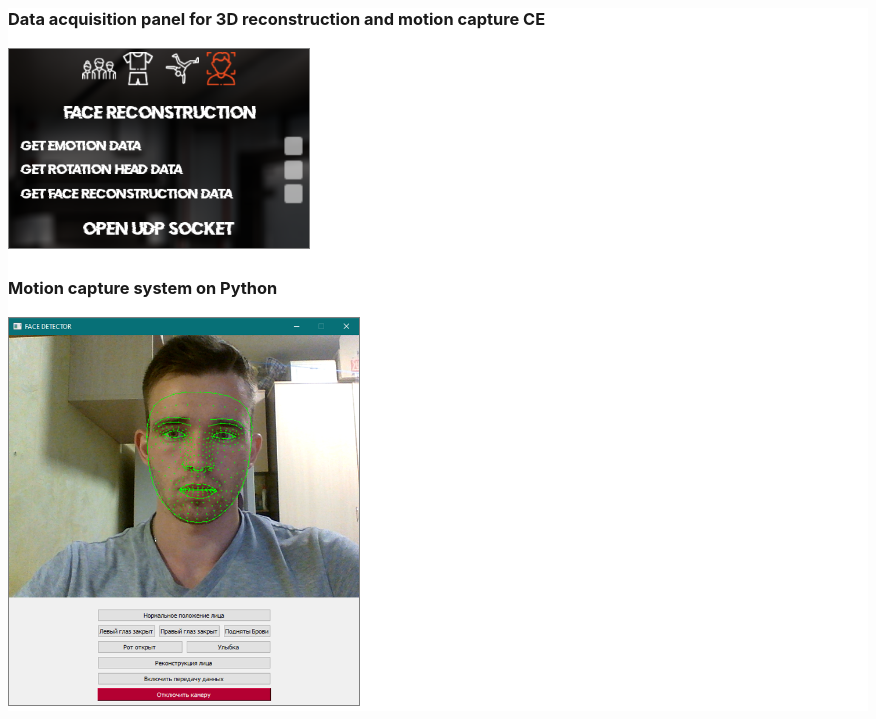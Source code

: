 ### Data acquisition panel for 3D reconstruction and motion capture CE

<img src="./_documentation/che_settings.png?raw=true" width=300px height="auto" style="border: 1px solid gray"/>

### Motion capture system on Python

<img src="./_documentation/che_fd.png?raw=true" width=350px height="auto" style="border: 1px solid gray"/>
